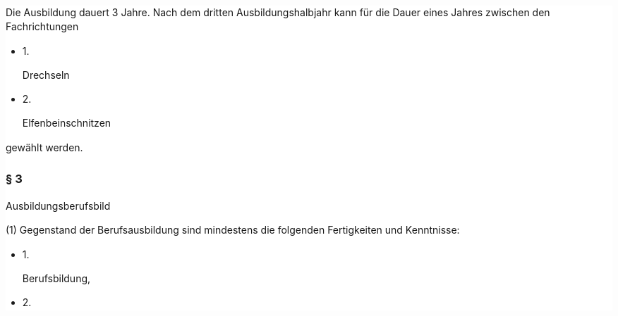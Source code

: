 <div>

<div class="jnhtml">

<div>

<div class="jurAbsatz">

Die Ausbildung dauert 3 Jahre. Nach dem dritten Ausbildungshalbjahr kann
für die Dauer eines Jahres zwischen den Fachrichtungen

  - 1\.
    
    <div style="">
    
    Drechseln
    
    </div>

  - 2\.
    
    <div style="">
    
    Elfenbeinschnitzen
    
    </div>

gewählt werden.

</div>

</div>

</div>

</div>

<span id="BJNR025210987BJNE000400308.html"></span>

### § 3  
Ausbildungsberufsbild

<div>

<div class="jnhtml">

<div>

<div class="jurAbsatz">

(1) Gegenstand der Berufsausbildung sind mindestens die folgenden
Fertigkeiten und Kenntnisse:

  - 1\.
    
    <div style="">
    
    Berufsbildung,
    
    </div>

  - 2\.
    
    <div style="">
    